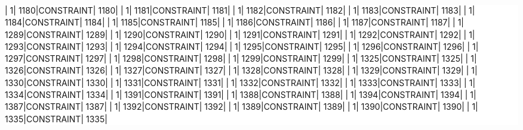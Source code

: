 |         1|   1180|CONSTRAINT|   1180|
|         1|   1181|CONSTRAINT|   1181|
|         1|   1182|CONSTRAINT|   1182|
|         1|   1183|CONSTRAINT|   1183|
|         1|   1184|CONSTRAINT|   1184|
|         1|   1185|CONSTRAINT|   1185|
|         1|   1186|CONSTRAINT|   1186|
|         1|   1187|CONSTRAINT|   1187|
|         1|   1289|CONSTRAINT|   1289|
|         1|   1290|CONSTRAINT|   1290|
|         1|   1291|CONSTRAINT|   1291|
|         1|   1292|CONSTRAINT|   1292|
|         1|   1293|CONSTRAINT|   1293|
|         1|   1294|CONSTRAINT|   1294|
|         1|   1295|CONSTRAINT|   1295|
|         1|   1296|CONSTRAINT|   1296|
|         1|   1297|CONSTRAINT|   1297|
|         1|   1298|CONSTRAINT|   1298|
|         1|   1299|CONSTRAINT|   1299|
|         1|   1325|CONSTRAINT|   1325|
|         1|   1326|CONSTRAINT|   1326|
|         1|   1327|CONSTRAINT|   1327|
|         1|   1328|CONSTRAINT|   1328|
|         1|   1329|CONSTRAINT|   1329|
|         1|   1330|CONSTRAINT|   1330|
|         1|   1331|CONSTRAINT|   1331|
|         1|   1332|CONSTRAINT|   1332|
|         1|   1333|CONSTRAINT|   1333|
|         1|   1334|CONSTRAINT|   1334|
|         1|   1391|CONSTRAINT|   1391|
|         1|   1388|CONSTRAINT|   1388|
|         1|   1394|CONSTRAINT|   1394|
|         1|   1387|CONSTRAINT|   1387|
|         1|   1392|CONSTRAINT|   1392|
|         1|   1389|CONSTRAINT|   1389|
|         1|   1390|CONSTRAINT|   1390|
|         1|   1335|CONSTRAINT|   1335|